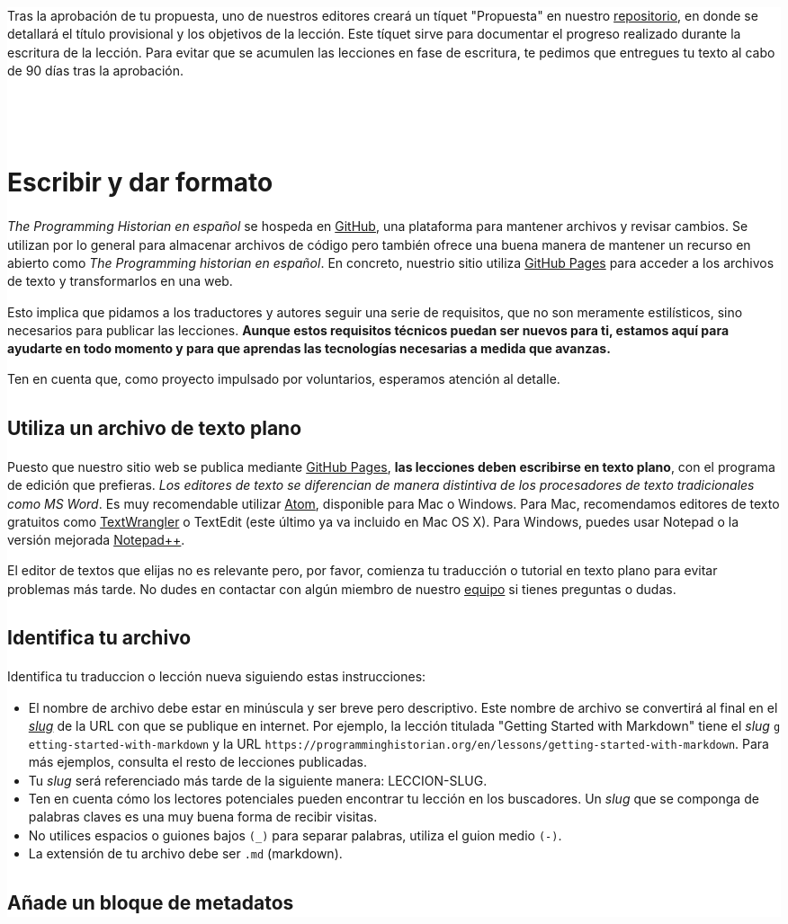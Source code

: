 Tras la aprobación de tu propuesta, uno de nuestros editores creará un tíquet "Propuesta" en nuestro [repositorio][ph-submissions], en donde se detallará el título provisional y los objetivos de la lección. Este tíquet sirve para documentar el progreso realizado durante la escritura de la lección. Para evitar que se acumulen las lecciones en fase de escritura, te pedimos que entregues tu texto al cabo de 90 días tras la aprobación.

<br/><br/>


# Escribir y dar formato

*The Programming Historian en español* se hospeda en [GitHub](http://github.com), una plataforma para mantener archivos y revisar cambios. Se utilizan por lo general para almacenar archivos de código pero también ofrece una buena manera de mantener un recurso en abierto como *The Programming historian en español*. En concreto, nuestrio sitio utiliza [GitHub Pages] para acceder a los archivos de texto y transformarlos en una web.  

Esto implica que pidamos a los traductores y autores seguir una serie de requisitos, que no son meramente estilísticos, sino necesarios para publicar las lecciones. **Aunque estos requisitos técnicos puedan ser nuevos para ti, estamos aquí para ayudarte en todo momento y para que aprendas las tecnologías necesarias a medida que avanzas.**

Ten en cuenta que, como proyecto impulsado por voluntarios, esperamos atención al detalle.

## Utiliza un archivo de texto plano

Puesto que nuestro sitio web se publica mediante [GitHub Pages](https://pages.github.com), **las lecciones deben escribirse en texto plano**, con el programa de edición que prefieras. *Los editores de texto se diferencian de manera distintiva de los procesadores de texto tradicionales como MS Word*. Es muy recomendable utilizar [Atom](https://atom.io/), disponible para Mac o Windows. Para Mac, recomendamos editores de texto gratuitos como [TextWrangler] o TextEdit (este último ya va incluido en Mac OS X). Para Windows, puedes usar Notepad o la versión mejorada [Notepad++].

El editor de textos que elijas no es relevante pero, por favor, comienza tu traducción o tutorial en texto plano para evitar problemas más tarde. No dudes en contactar con algún miembro de nuestro [equipo](/es/equipo-de-proyecto) si tienes preguntas o dudas.

## Identifica tu archivo

Identifica tu traduccion o lección nueva siguiendo estas instrucciones:

- El nombre de archivo debe estar en minúscula y ser breve pero descriptivo. Este nombre de archivo se convertirá al final en el *[slug]* de la URL con que se publique en internet. Por ejemplo, la lección titulada "Getting Started with Markdown" tiene el *slug* `getting-started-with-markdown` y la URL `https://programminghistorian.org/en/lessons/getting-started-with-markdown`. Para más ejemplos, consulta el resto de lecciones publicadas.
-   Tu *slug* será referenciado más tarde de la siguiente manera: LECCION-SLUG.
-    Ten en cuenta cómo los lectores potenciales pueden encontrar tu lección en los buscadores. Un *slug* que se componga de palabras claves es una muy buena forma de recibir visitas.
-   No utilices espacios o guiones bajos `(_)` para separar palabras, utiliza el guion medio `(-)`.
-   La extensión de tu archivo debe ser `.md` (markdown).

## Añade un bloque de metadatos


[Antonio Rojas Castro]: mailto:rojas.castro.antonio@gmail.com
[traducciones pendientes]: https://github.com/programminghistorian/ph-submissions/blob/gh-pages/es/lista-de-traducciones.md
[lecciones ya publicadas]: /es/lecciones
[guía para revisores]: /es/guia-para-revisores
[lecciones en desarrollo]: https://github.com/programminghistorian/ph-submissions/tree/gh-pages/lessons
  [Ian Milligan]: mailto:i2millig@uwaterloo.ca
  [Lesson Pipeline wiki page]: https://github.com/programminghistorian/jekyll/wiki/Lesson-Pipeline
  [reviewer guidlines]: /reviewer-guidelines.html
  [published lessons]: lessons
  [TextWrangler]: http://www.barebones.com/products/textwrangler/
  [Notepad++]: https://notepad-plus-plus.org/
  [project team]: /project-team.html
  [slug]: https://en.wikipedia.org/wiki/Semantic_URL#Slug
  [YAML]: https://es.wikipedia.org/wiki/YAML
  [GitHub Guide to Markdown]: https://guides.github.com/features/mastering-markdown/
  [Markdown Basics]: https://help.github.com/articles/markdown-basics
  [Github Flavored Markdown]: https://help.github.com/articles/github-flavored-markdown
  [the raw text on GitHub]: https://raw.githubusercontent.com/programminghistorian/jekyll/gh-pages/new-lesson-workflow.md
  [elements provided by HTML5]: http://html5doctor.com/the-figure-figcaption-elements/
  [ilustración de ejemplo]: https://github.com/programminghistorian/jekyll/commit/476f6d466d7dc4c36048954d2e1f309a597a4b87#diff-f61eee270fe5a122a0163ebf0e2f8725L28
  [versión en línea]: /lessons/automated-downloading-with-wget#lesson-goals
  [sintaxis extendida]: http://kramdown.gettalong.org/syntax.html#tables
  [pandoc]: http://johnmacfarlane.net/pandoc/
  [insertar código aquí]: https://help.github.com/articles/github-flavored-markdown/#fenced-code-blocks
  [pull request]: https://help.github.com/articles/using-pull-requests/
  [GitHub for Mac]: https://mac.github.com/
  [GitHub for Windows]: https://windows.github.com/
  [Create an account]: https://help.github.com/articles/signing-up-for-a-new-github-account/
  [naming conventions described above]: #name-the-lesson-file
  [pending pull requests on our repo]: https://github.com/programminghistorian/jekyll/pulls
  [GitHub Guides]: https://guides.github.com/activities/forking/
  [forking]: https://help.github.com/articles/fork-a-repo/
  [independent tutorials]: https://gun.io/blog/how-to-github-fork-branch-and-pull-request/
  [Git for Philosophers]: https://github.com/rzach/git4phi
  [GitHub Pages]: https://pages.github.com
  [ph-submissions]: https://github.com/programminghistorian/ph-submissions